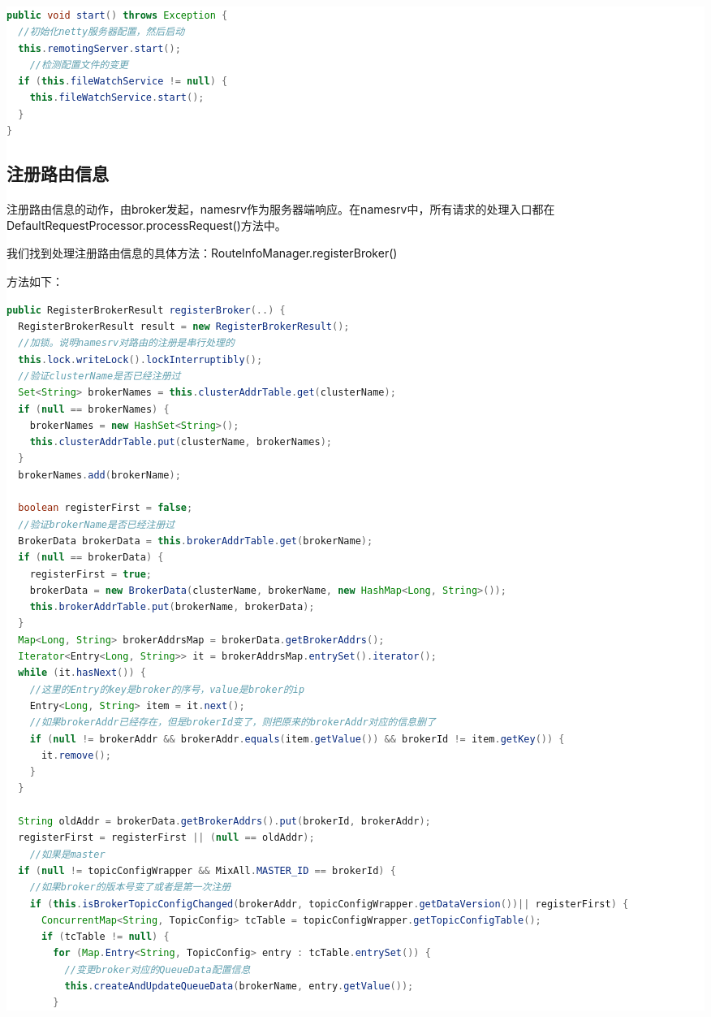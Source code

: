 ```java
public void start() throws Exception {
  //初始化netty服务器配置，然后启动
  this.remotingServer.start();
	//检测配置文件的变更
  if (this.fileWatchService != null) {
    this.fileWatchService.start();
  }
}
```

## 注册路由信息

注册路由信息的动作，由broker发起，namesrv作为服务器端响应。在namesrv中，所有请求的处理入口都在DefaultRequestProcessor.processRequest()方法中。

我们找到处理注册路由信息的具体方法：RouteInfoManager.registerBroker()

方法如下：

```java
public RegisterBrokerResult registerBroker(..) {
  RegisterBrokerResult result = new RegisterBrokerResult();
  //加锁。说明namesrv对路由的注册是串行处理的
  this.lock.writeLock().lockInterruptibly();
  //验证clusterName是否已经注册过
  Set<String> brokerNames = this.clusterAddrTable.get(clusterName);
  if (null == brokerNames) {
    brokerNames = new HashSet<String>();
    this.clusterAddrTable.put(clusterName, brokerNames);
  }
  brokerNames.add(brokerName);

  boolean registerFirst = false;
  //验证brokerName是否已经注册过
  BrokerData brokerData = this.brokerAddrTable.get(brokerName);
  if (null == brokerData) {
    registerFirst = true;
    brokerData = new BrokerData(clusterName, brokerName, new HashMap<Long, String>());
    this.brokerAddrTable.put(brokerName, brokerData);
  }
  Map<Long, String> brokerAddrsMap = brokerData.getBrokerAddrs();
  Iterator<Entry<Long, String>> it = brokerAddrsMap.entrySet().iterator();
  while (it.hasNext()) {
    //这里的Entry的key是broker的序号，value是broker的ip
    Entry<Long, String> item = it.next();
    //如果brokerAddr已经存在，但是brokerId变了，则把原来的brokerAddr对应的信息删了
    if (null != brokerAddr && brokerAddr.equals(item.getValue()) && brokerId != item.getKey()) {
      it.remove();
    }
  }

  String oldAddr = brokerData.getBrokerAddrs().put(brokerId, brokerAddr);
  registerFirst = registerFirst || (null == oldAddr);
	//如果是master
  if (null != topicConfigWrapper && MixAll.MASTER_ID == brokerId) {
    //如果broker的版本号变了或者是第一次注册
    if (this.isBrokerTopicConfigChanged(brokerAddr, topicConfigWrapper.getDataVersion())|| registerFirst) {
      ConcurrentMap<String, TopicConfig> tcTable = topicConfigWrapper.getTopicConfigTable();
      if (tcTable != null) {
        for (Map.Entry<String, TopicConfig> entry : tcTable.entrySet()) {
          //变更broker对应的QueueData配置信息
          this.createAndUpdateQueueData(brokerName, entry.getValue());
        }
```